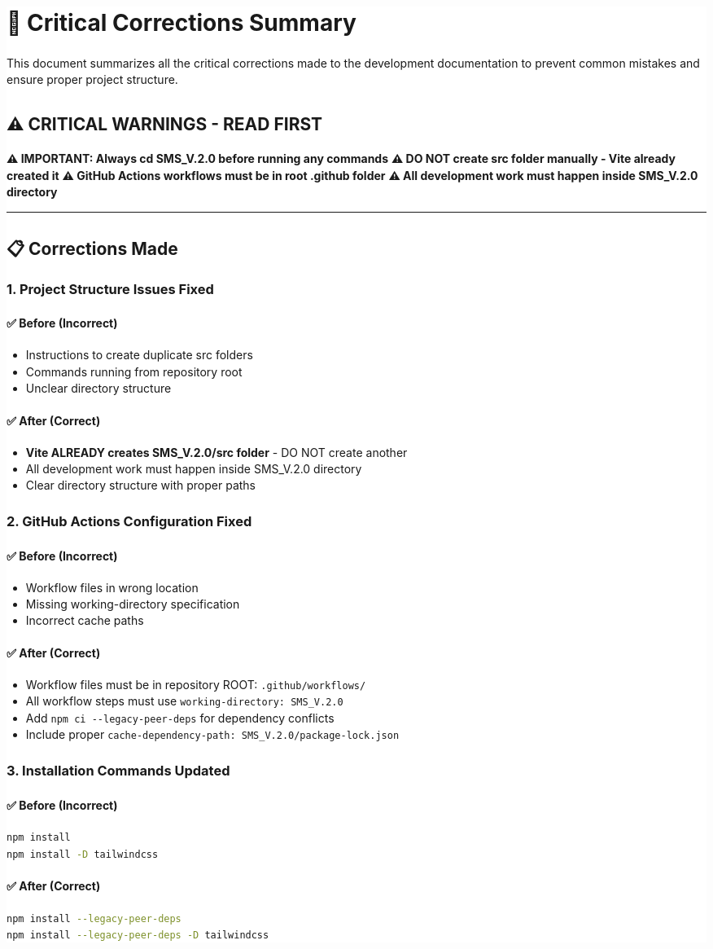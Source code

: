 # 🔧 Critical Corrections Summary

This document summarizes all the critical corrections made to the development documentation to prevent common mistakes and ensure proper project structure.

## ⚠️ CRITICAL WARNINGS - READ FIRST

**⚠️ IMPORTANT: Always cd SMS_V.2.0 before running any commands**
**⚠️ DO NOT create src folder manually - Vite already created it**
**⚠️ GitHub Actions workflows must be in root .github folder**
**⚠️ All development work must happen inside SMS_V.2.0 directory**

---

## 📋 Corrections Made

### 1. Project Structure Issues Fixed

#### ✅ Before (Incorrect)
- Instructions to create duplicate src folders
- Commands running from repository root
- Unclear directory structure

#### ✅ After (Correct)
- **Vite ALREADY creates SMS_V.2.0/src folder** - DO NOT create another
- All development work must happen inside SMS_V.2.0 directory
- Clear directory structure with proper paths

### 2. GitHub Actions Configuration Fixed

#### ✅ Before (Incorrect)
- Workflow files in wrong location
- Missing working-directory specification
- Incorrect cache paths

#### ✅ After (Correct)
- Workflow files must be in repository ROOT: `.github/workflows/`
- All workflow steps must use `working-directory: SMS_V.2.0`
- Add `npm ci --legacy-peer-deps` for dependency conflicts
- Include proper `cache-dependency-path: SMS_V.2.0/package-lock.json`

### 3. Installation Commands Updated

#### ✅ Before (Incorrect)
```bash
npm install
npm install -D tailwindcss
```

#### ✅ After (Correct)
```bash
npm install --legacy-peer-deps
npm install --legacy-peer-deps -D tailwindcss
```
